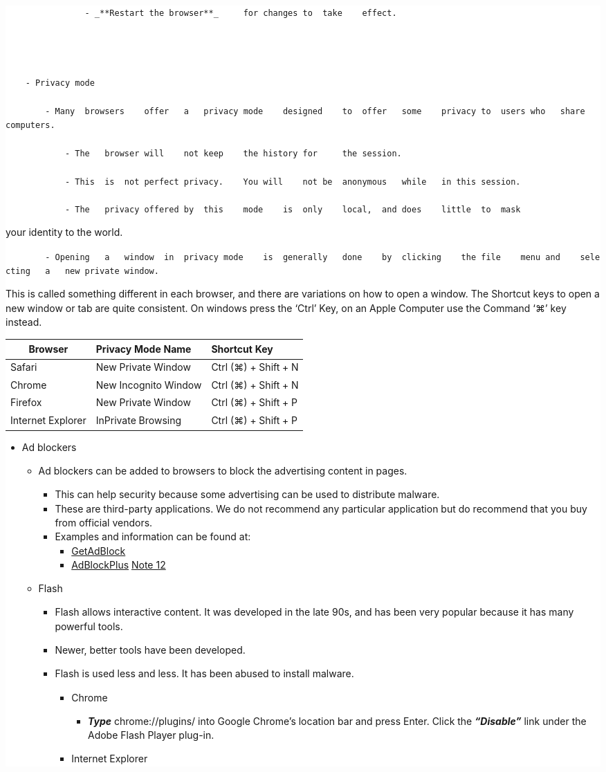 					- _**Restart the browser**_ 	for	changes	to	take	effect.




		- Privacy mode

			- Many	browsers	offer	a	privacy	mode	designed	to	offer	some	privacy	to	users who	share	computers.

				- The	browser	will	not	keep	the	history	for 	the	session.

				- This	is	not	perfect	privacy.	You	will	not	be	anonymous	while	in this	session.

				- The	privacy	offered	by	this	mode	is	only	local,	and	does	little	to	mask
your	identity	to	the	world.

			- Opening	a	window	in	privacy	mode	is	generally	done	by	clicking	the	file	menu and	selecting	a	new	private	window.

This	is	called	something	different	in	each	browser,	and	there	are	variations	on	how	to	open	a window.	The	Shortcut	keys	to	open	a	new	window	or 	tab	are	quite	consistent.	On	windows	press the	‘Ctrl’	Key,	on	an	Apple	Computer	use	the	Command	‘⌘’	key 	instead.




Browser|Privacy Mode Name|Shortcut Key
-----|:------|:------
Safari|New	Private	Window | Ctrl	(⌘)	+	Shift	+	N
Chrome |New	Incognito	Window| Ctrl	(⌘)	+	Shift	+	N
Firefox|New	Private	Window| Ctrl	(⌘)	+	Shift	+	P
Internet	Explorer| InPrivate	Browsing| Ctrl	(⌘)	+	Shift	+	P





- Ad blockers
	- Ad blockers can be added to browsers to block the advertising content in pages.
		- This	can	help	security	because	some	advertising	can	be	used	to distribute	malware.
		- These	are	third-party	applications.	We	do	not	recommend	any	particular application	but	do	recommend	that	you	buy	from	official	vendors.
		- Examples	and	information	can	be	found at:
			- [GetAdBlock](https://getadblock.com)
			- [AdBlockPlus](https://adblockplus.org) [Note 12](#note-12)



	- Flash

		- Flash	allows	interactive	content.	It	was	developed	in	the	late	90s,	and	has been	very	popular	because	it	has	many	powerful	tools.

		- Newer,	better	tools	have	been	developed.
		- Flash	is	used	less	and	less.	It	has	been	abused	to	install	malware.


			- Chrome

				- _**Type**_ 	chrome://plugins/	into	Google	Chrome’s	location	bar	and press	Enter.	Click	the	 _**“Disable”**_ 	link	under	the	Adobe	Flash	Player plug-in.


			- Internet	Explorer

